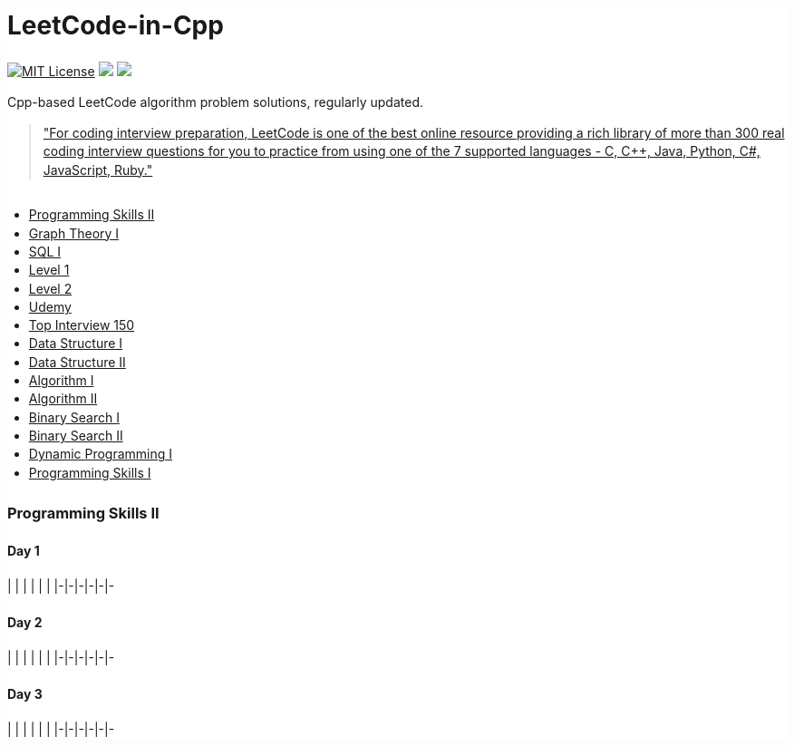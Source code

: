 # LeetCode-in-Cpp

[![MIT License](https://img.shields.io/badge/license-MIT-green.svg)](https://github.com/LeetCode-in-Cpp/LeetCode-in-Cpp/blob/main/LICENSE)
[![](https://img.shields.io/github/stars/LeetCode-in-Cpp/LeetCode-in-Cpp?style=flat-square)](https://github.com/LeetCode-in-Cpp/LeetCode-in-Cpp)
[![](https://img.shields.io/github/forks/LeetCode-in-Cpp/LeetCode-in-Cpp?style=flat-square)](https://github.com/LeetCode-in-Cpp/LeetCode-in-Cpp/fork)

Cpp-based LeetCode algorithm problem solutions, regularly updated.

> ["For coding interview preparation, LeetCode is one of the best online resource providing a rich library of more than 300 real coding interview questions for you to practice from using one of the 7 supported languages - C, C++, Java, Python, C#, JavaScript, Ruby."](https://www.quora.com/How-effective-is-Leetcode-for-preparing-for-technical-interviews)

##
* [Programming Skills II](#programming-skills-ii)
* [Graph Theory I](#graph-theory-i)
* [SQL I](#sql-i)
* [Level 1](#level-1)
* [Level 2](#level-2)
* [Udemy](#udemy)
* [Top Interview 150](#top-interview-150)
* [Data Structure I](#data-structure-i)
* [Data Structure II](#data-structure-ii)
* [Algorithm I](#algorithm-i)
* [Algorithm II](#algorithm-ii)
* [Binary Search I](#binary-search-i)
* [Binary Search II](#binary-search-ii)
* [Dynamic Programming I](#dynamic-programming-i)
* [Programming Skills I](#programming-skills-i)

### Programming Skills II

#### Day 1

|  |  |  |  |  | 
|-|-|-|-|-|-

#### Day 2

|  |  |  |  |  | 
|-|-|-|-|-|-

#### Day 3

|  |  |  |  |  | 
|-|-|-|-|-|-
